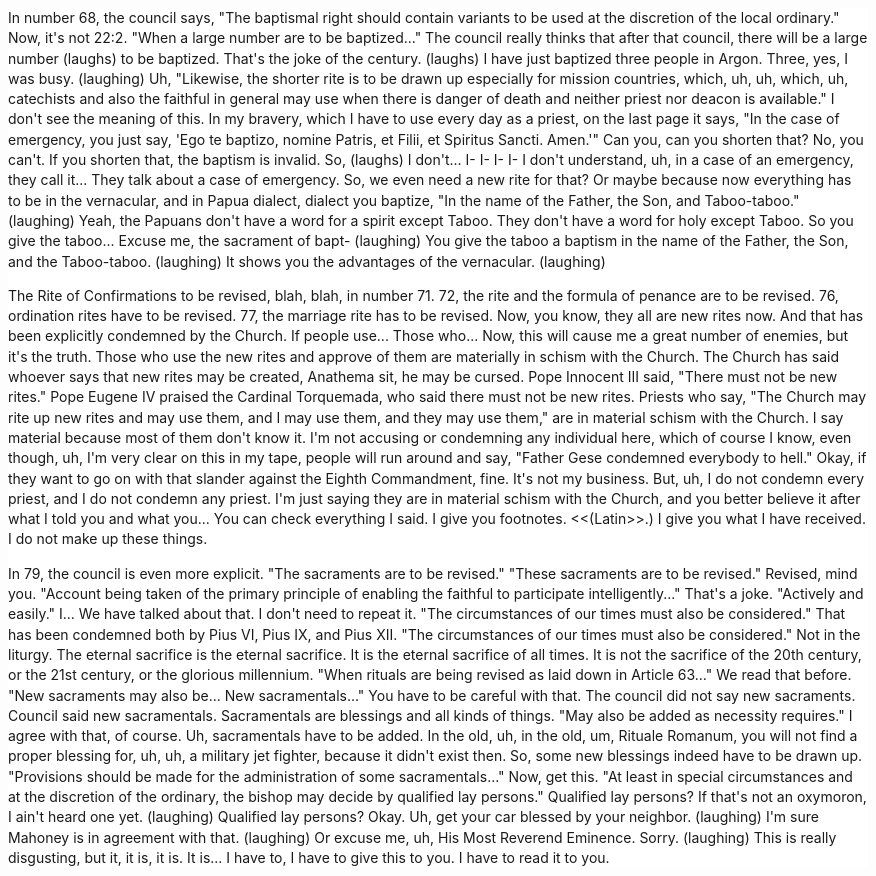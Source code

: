 

In number 68, the council says, "The baptismal right should contain variants to be used at the discretion of the local ordinary." Now, it's not 22:2. "When a large number are to be baptized..." The council really thinks that after that council, there will be a large number (laughs) to be baptized. That's the joke of the century. (laughs) I have just baptized three people in Argon. Three, yes, I was busy. (laughing) Uh, "Likewise, the shorter rite is to be drawn up especially for mission countries, which, uh, uh, which, uh, catechists and also the faithful in general may use when there is danger of death and neither priest nor deacon is available." I don't see the meaning of this. In my bravery, which I have to use every day as a priest, on the last page it says, "In the case of emergency, you just say, 'Ego te baptizo, nomine Patris, et Filii, et Spiritus Sancti. Amen.'" Can you, can you shorten that? No, you can't. If you shorten that, the baptism is invalid. So, (laughs) I don't... I- I- I- I- I don't understand, uh, in a case of an emergency, they call it... They talk about a case of emergency. So, we even need a new rite for that? Or maybe because now everything has to be in the vernacular, and in Papua dialect, dialect you baptize, "In the name of the Father, the Son, and Taboo-taboo." (laughing) Yeah, the Papuans don't have a word for a spirit except Taboo. They don't have a word for holy except Taboo. So you give the taboo... Excuse me, the sacrament of bapt- (laughing) You give the taboo a baptism in the name of the Father, the Son, and the Taboo-taboo. (laughing) It shows you the advantages of the vernacular. (laughing)



The Rite of Confirmations to be revised, blah, blah, in number 71. 72, the rite and the formula of penance are to be revised. 76, ordination rites have to be revised. 77, the marriage rite has to be revised. Now, you know, they all are new rites now. And that has been explicitly condemned by the Church. If people use... Those who... Now, this will cause me a great number of enemies, but it's the truth. Those who use the new rites and approve of them are materially in schism with the Church. The Church has said whoever says that new rites may be created, Anathema sit, he may be cursed. Pope Innocent III said, "There must not be new rites." Pope Eugene IV praised the Cardinal Torquemada, who said there must not be new rites. Priests who say, "The Church may rite up new rites and may use them, and I may use them, and they may use them," are in material schism with the Church. I say material because most of them don't know it. I'm not accusing or condemning any individual here, which of course I know, even though, uh, I'm very clear on this in my tape, people will run around and say, "Father Gese condemned everybody to hell." Okay, if they want to go on with that slander against the Eighth Commandment, fine. It's not my business. But, uh, I do not condemn every priest, and I do not condemn any priest. I'm just saying they are in material schism with the Church, and you better believe it after what I told you and what you... You can check everything I said. I give you footnotes. <<(Latin>>.) I give you what I have received. I do not make up these things.



In 79, the council is even more explicit. "The sacraments are to be revised." "These sacraments are to be revised." Revised, mind you. "Account being taken of the primary principle of enabling the faithful to participate intelligently..." That's a joke. "Actively and easily." I... We have talked about that. I don't need to repeat it. "The circumstances of our times must also be considered." That has been condemned both by Pius VI, Pius IX, and Pius XII. "The circumstances of our times must also be considered." Not in the liturgy. The eternal sacrifice is the eternal sacrifice. It is the eternal sacrifice of all times. It is not the sacrifice of the 20th century, or the 21st century, or the glorious millennium. "When rituals are being revised as laid down in Article 63..." We read that before. "New sacraments may also be... New sacramentals..." You have to be careful with that. The council did not say new sacraments. Council said new sacramentals. Sacramentals are blessings and all kinds of things. "May also be added as necessity requires." I agree with that, of course. Uh, sacramentals have to be added. In the old, uh, in the old, um, Rituale Romanum, you will not find a proper blessing for, uh, uh, a military jet fighter, because it didn't exist then. So, some new blessings indeed have to be drawn up. "Provisions should be made for the administration of some sacramentals..." Now, get this. "At least in special circumstances and at the discretion of the ordinary, the bishop may decide by qualified lay persons." Qualified lay persons? If that's not an oxymoron, I ain't heard one yet. (laughing) Qualified lay persons? Okay. Uh, get your car blessed by your neighbor. (laughing) I'm sure Mahoney is in agreement with that. (laughing) Or excuse me, uh, His Most Reverend Eminence. Sorry. (laughing) This is really disgusting, but it, it is, it is. It is... I have to, I have to give this to you. I have to read it to you.
